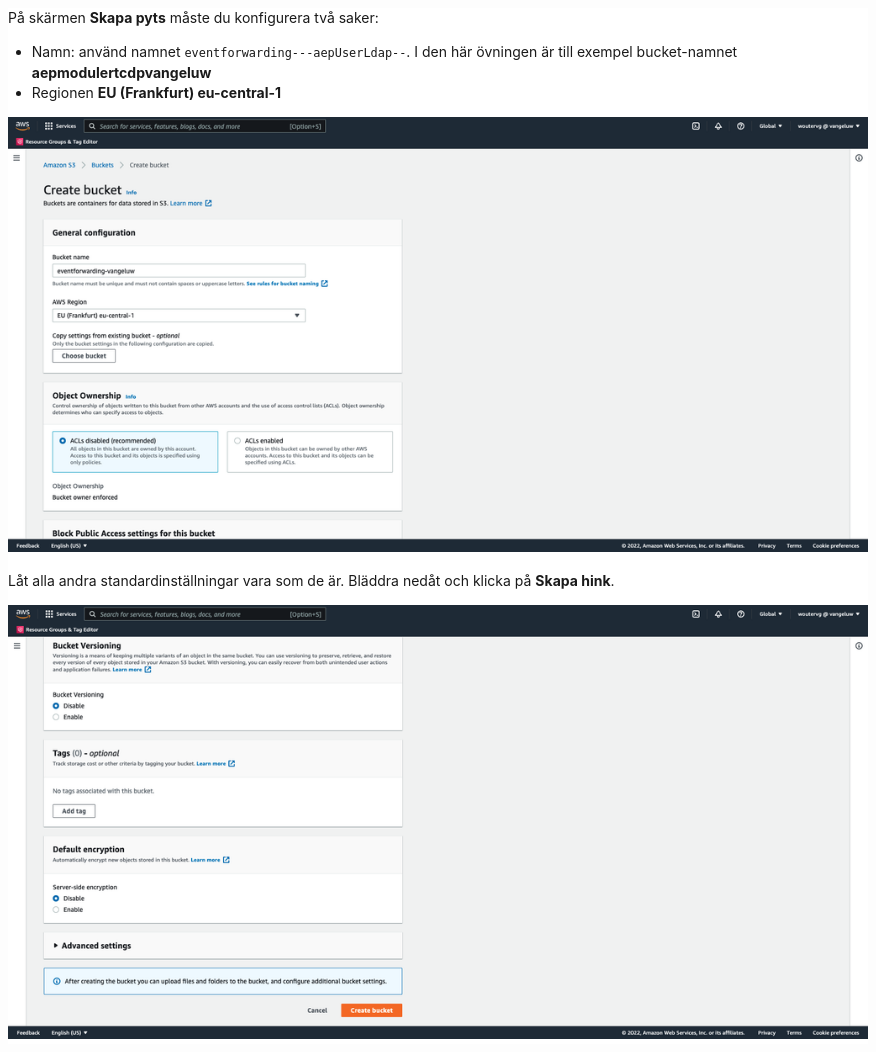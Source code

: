 På skärmen **Skapa pyts** måste du konfigurera två saker:

- Namn: använd namnet `eventforwarding---aepUserLdap--`. I den här övningen är till exempel bucket-namnet **aepmodulertcdpvangeluw**
- Regionen **EU (Frankfurt) eu-central-1**

![ETL](./images/bucketname.png)

Låt alla andra standardinställningar vara som de är. Bläddra nedåt och klicka på **Skapa hink**.

![ETL](./images/createbucket.png)
